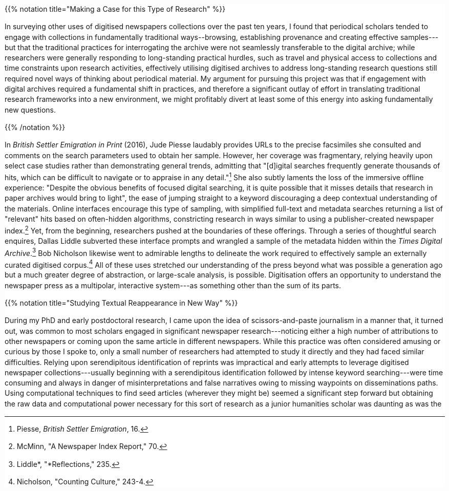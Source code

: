 {{% notation title="Making a Case for this Type of Research" %}}

In surveying other uses of digitised newspapers collections over the
past ten years, I found that periodical scholars tended to engage with
collections in fundamentally traditional ways--browsing, establishing
provenance and creating effective samples---but that the traditional
practices for interrogating the archive were not seamlessly transferable
to the digital archive; while researchers were generally responding to
long-standing practical hurdles, such as travel and physical access to
collections and time constraints upon research activities, effectively
utilising digitised archives to address long-standing research questions
still required novel ways of thinking about periodical material. My
argument for pursuing this project was that if engagement with digital
archives required a fundamental shift in practices, and therefore a
significant outlay of effort in translating traditional research
frameworks into a new environment, we might profitably divert at least
some of this energy into asking fundamentally new questions.

{{% /notation %}}

In *British Settler Emigration in Print* (2016), Jude Piesse laudably
provides URLs to the precise facsimiles she consulted and comments on
the search parameters used to obtain her sample. However, her coverage
was fragmentary, relying heavily upon select case studies rather than
demonstrating general trends, admitting that \"\[d\]igital searches
frequently generate thousands of hits, which can be difficult to
navigate or to appraise in any detail."[^5] She also subtly laments the
loss of the immersive offline experience: "Despite the obvious benefits
of focused digital searching, it is quite possible that it misses
details that research in paper archives would bring to light", the ease
of jumping straight to a keyword discouraging a deep contextual
understanding of the materials. Online interfaces encourage this type of
sampling, with simplified full-text and metadata searches returning a
list of "relevant" hits based on often-hidden algorithms, constricting
research in ways similar to using a publisher-created newspaper
index.[^6] Yet, from the beginning, researchers pushed at the boundaries
of these offerings. Through a series of thoughtful search enquires,
Dallas Liddle subverted these interface prompts and wrangled a sample of
the metadata hidden within the *Times Digital Archive*.[^7] Bob
Nicholson likewise went to admirable lengths to delineate the work
required to effectively sample an externally curated digitised
corpus.[^8] All of these uses stretched our understanding of the press
beyond what was possible a generation ago but a much greater degree of
abstraction, or large-scale analysis, is possible. Digitisation offers
an opportunity to understand the newspaper press as a multipolar,
interactive system---as something other than the sum of its parts.

{{% notation title="Studying Textual Reappearance in New Way" %}}

During my PhD and early postdoctoral research, I came upon the idea of
scissors-and-paste journalism in a manner that, it turned out, was
common to most scholars engaged in significant newspaper
research---noticing either a high number of attributions to other
newspapers or coming upon the same article in different newspapers.
While this practice was often considered amusing or curious by those I
spoke to, only a small number of researchers had attempted to study it
directly and they had faced similar difficulties. Relying upon
serendipitous identification of reprints was impractical and early
attempts to leverage digitised newspaper collections---usually beginning
with a serendipitous identification followed by intense keyword
searching---were time consuming and always in danger of
misinterpretations and false narratives owing to missing waypoints on
disseminations paths. Using computational techniques to find seed
articles (wherever they might be) seemed a significant step forward but
obtaining the raw data and computational power necessary for this sort
of research as a junior humanities scholar was daunting as was the

[^1]: The author would like to express her gratitude to Will Slauter,
[^2]: Mussell, *Press in the Digital Age*, 1; Nicholson, \"Digital
[^3]: Shattock and Wolff, *Victorian Periodical Press*, xvi.
[^4]: Conboy, Raymond, Williams and Tusan "Roundtable Discussion," 340.
[^5]: Piesse, *British Settler Emigration*, 16.
[^6]: McMinn, \"A Newspaper Index Report,\" 70.
[^7]: Liddle*, "*Reflections," 235.
[^8]: Nicholson, "Counting Culture," 243-4.
[^9]: Freely, "'Scissors-and-Paste' Journalism," 561.
[^10]: Pigeon, "Steal it," 27; Garvey, *Writing with Scissors*, 238;
[^11]: Beals, "Sydney Gazette," 152-4; Nicholson, "'You Kick the
[^12]: Smith, Cordell, and Mullen, "Computational Methods."
[^13]: Cowan, *Newspaper in Scotland*, 166; Seville, *Literary Copyright
[^14]: Data used in this study can be obtained from
[^15]: Each year, the *Caledonian Mercury* included a short notice on
[^16]: Jänicke, Franzini, Cheema and Scheuermann, "On Close and Distant
[^17]: For publisher details on these datasets, see
[^18]: For a discussion of correcting OCR transcriptions in this
[^19]: While the removal of same-title matches reduced the number of
[^20]: For a fuller discussion of the rationale behind the methodology
[^21]: The most likely pairing in the corpus was *Chronicle* with the
[^22]: "Morning Chronicle"; "Examiner"; "Caledonian Mercury"; \"Scotch
[^23]: Mayer, Press in Australia, 11-14.
[^24]: Clark and Wetherell, "Measure of Maturity," 279-303.
[^25]: Ibid., 295.
[^26]: Williams, *Dangerous Estate,* 50-1.
[^27]: Huntzicker, *Popular Press*, 102.
[^28]: Curwen, *History of Booksellers*, 145-6; \"Scotch Newspaper
[^29]: Brownlees, "Epistolary News," 408; Rantanen, \"Sense of Place,"
[^30]: Greengrass, Rentet and Gal, "Hinterland of the Newsletter," 617;
[^31]: "The Murderous Attempt on The Queen," *The* *Caledonian Mercury*,
[^32]: \"We copy the above from the Observer\", *Caledonian Mercury*
[^33]: Beals, "Sydney Gazette," 153.
[^34]: The multiplication factor used was determined by comparing the